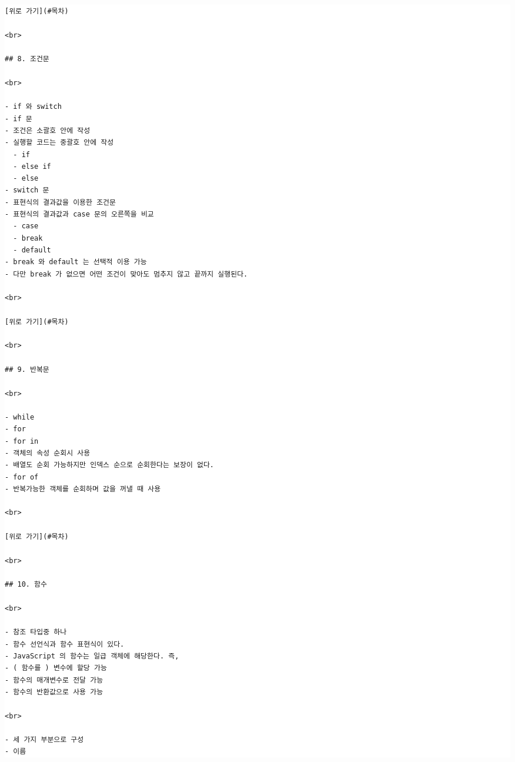   ```
[위로 가기](#목차)

<br>

## 8. 조건문

<br>

- if 와 switch
- if 문
  - 조건은 소괄호 안에 작성
  - 실행할 코드는 중괄호 안에 작성
    - if
    - else if
    - else
- switch 문
  - 표현식의 결과값을 이용한 조건문
  - 표현식의 결과값과 case 문의 오른쪽을 비교
    - case
    - break
    - default
  - break 와 default 는 선택적 이용 가능
  - 다만 break 가 없으면 어떤 조건이 맞아도 멈추지 않고 끝까지 실행된다.

<br>

[위로 가기](#목차)

<br>

## 9. 반복문

<br>

- while
- for
- for in
  - 객체의 속성 순회시 사용
  - 배열도 순회 가능하지만 인덱스 순으로 순회한다는 보장이 없다.
- for of
  - 반복가능한 객체를 순회하며 값을 꺼낼 때 사용

<br>

[위로 가기](#목차)

<br>

## 10. 함수

<br>

- 참조 타입중 하나
- 함수 선언식과 함수 표현식이 있다.
- JavaScript 의 함수는 일급 객체에 해당한다. 즉,
  - ( 함수를 ) 변수에 할당 가능
  - 함수의 매개변수로 전달 가능
  - 함수의 반환값으로 사용 가능

<br>

- 세 가지 부분으로 구성
  - 이름
  ```